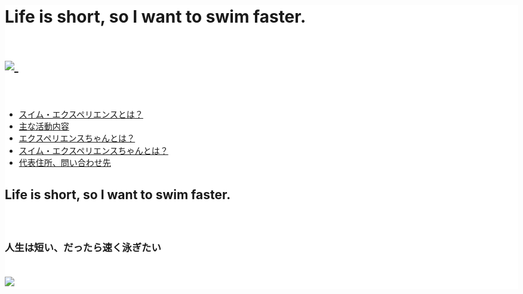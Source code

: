 # Life is short, so I want to swim faster.
<html lang="ja" data-loaded="false" data-scrolled="false" data-spmenu="closed">
<head>
<meta charset="UTF-8">
<meta http-equiv="Content-Type" content="text/html; charset=UTF-8">
<meta http-equiv="X-UA-Compatible" content="IE=EmulateIE10" />
<meta http-equiv="X-UA-Compatible" content="IE=edge">
<meta name="viewport" content="width=device-width, initial-scale=1.0">


  <h1>
    <a href="header style.css" class="team logo">
       <img src="img/team logo.svg">
    </a>
  　</h1>
  　<nav>
    <ul>
      <li><a href="header style.css#about">スイム・エクスペリエンスとは？</a></li>
      <li><a href="header style.css#menu">主な活動内容</a></li>
      <li><a href="header style.css#hear exp">エクスペリエンスちゃんとは？</a></li>
      <li><a href="header style.css#swim exp">スイム・エクスペリエンスちゃんとは？</a></li>
      <li><a href="header style.css#for ex">代表住所、問い合わせ先</a></li>
    </ul>
  </nav>

<section class="hero style">
<h2>Life is short, so I want to swim faster.</h2><br>
<h3>人生は短い、だったら速く泳ぎたい</h3><br>
<a herf=#about">
<img src=img/down.png">
</a>
</section>







<style type="text/css">
p {
  color: #fffafa;
  font-size: 16px;
   }


.brue {color:#ff0000;}
.grey {color:#ffffff; background:#999999;} /* 修正: 灰色文字を白色に */
.snow {color:#fffafa;}
.yellow {color:#ff0000; background:#ffff00;}
.blue {color:#0000ff;}
.white {color:#ffffff; blinking;}
.waku {border:2px dotted #99cc66;
line-height: 200%;
padding: 10px;}
